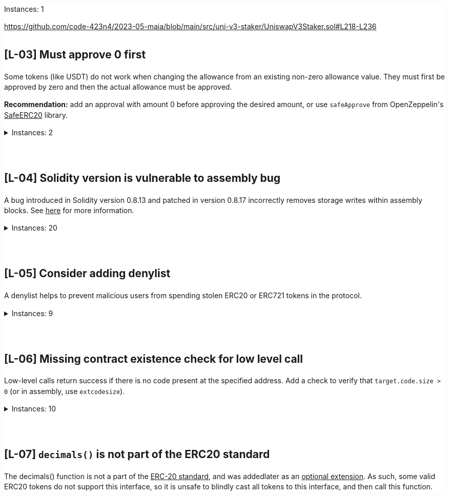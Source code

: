 Instances: 1

https://github.com/code-423n4/2023-05-maia/blob/main/src/uni-v3-staker/UniswapV3Staker.sol#L218-L236

## [L-03] Must approve 0 first

Some tokens (like USDT) do not work when changing the allowance from an
existing non-zero allowance value. They must first be approved by zero and then
the actual allowance must be approved.

**Recommendation:** add an approval with amount 0 before approving the desired
amount, or use `safeApprove` from OpenZeppelin's
[SafeERC20](https://github.com/OpenZeppelin/openzeppelin-contracts/blob/master/contracts/token/ERC20/utils/SafeERC20.sol)
library.

<details><summary>Instances: 2</summary></details>

&nbsp;
## [L-04] Solidity version is vulnerable to assembly bug

A bug introduced in Solidity version 0.8.13 and patched in version 0.8.17
incorrectly removes storage writes within assembly blocks. See
[here](https://blog.soliditylang.org/2022/09/08/storage-write-removal-before-conditional-termination/)
for more information.

<details><summary>Instances: 20</summary></details>

&nbsp;
## [L-05] Consider adding denylist

A denylist helps to prevent malicious users from spending stolen ERC20 or
ERC721 tokens in the protocol.

<details><summary>Instances: 9</summary></details>

&nbsp;
## [L-06] Missing contract existence check for low level call

Low-level calls return success if there is no code present at the specified
address. Add a check to verify that `target.code.size > 0` (or in assembly,
use `extcodesize`).

<details><summary>Instances: 10</summary></details>

&nbsp;
## [L-07] `decimals()` is not part of the ERC20 standard

The decimals() function is not a part of the
[ERC-20 standard](https://eips.ethereum.org/EIPS/eip-20), and was addedlater as an
[optional extension](https://github.com/OpenZeppelin/openzeppelin-contracts/blob/master/contracts/token/ERC20/extensions/IERC20Metadata.sol).
As such, some valid ERC20 tokens do not support this interface, so it is unsafe to
blindly cast all tokens to this interface, and then call this function.
